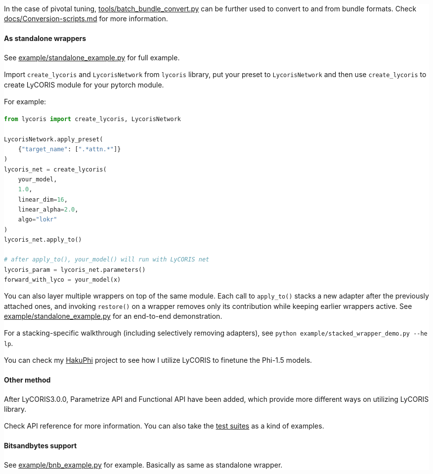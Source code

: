 In the case of pivotal tuning, [tools/batch_bundle_convert.py](tools/batch_bundle_convert.py) can be further used to convert to and from bundle formats.
Check [docs/Conversion-scripts.md](docs/Conversion-scripts.md) for more information.

#### As standalone wrappers

See [example/standalone_example.py](example/standalone_example.py) for full example.

Import `create_lycoris` and `LycorisNetwork` from `lycoris` library, put your preset to `LycorisNetwork` and then use `create_lycoris` to create LyCORIS module for your pytorch module.

For example:

```py
from lycoris import create_lycoris, LycorisNetwork

LycorisNetwork.apply_preset(
    {"target_name": [".*attn.*"]}
)
lycoris_net = create_lycoris(
    your_model, 
    1.0, 
    linear_dim=16, 
    linear_alpha=2.0, 
    algo="lokr"
)
lycoris_net.apply_to()

# after apply_to(), your_model() will run with LyCORIS net
lycoris_param = lycoris_net.parameters()
forward_with_lyco = your_model(x)
```

You can also layer multiple wrappers on top of the same module. Each call to `apply_to()` stacks a new adapter after the previously attached ones, and invoking `restore()` on a wrapper removes only its contribution while keeping earlier wrappers active. See [example/standalone_example.py](example/standalone_example.py) for an end-to-end demonstration.

For a stacking-specific walkthrough (including selectively removing adapters), see `python example/stacked_wrapper_demo.py --help`.

You can check my [HakuPhi](https://github.com/KohakuBlueleaf/HakuPhi) project to see how I utilize LyCORIS to finetune the Phi-1.5 models.

#### Other method

After LyCORIS3.0.0, Parametrize API and Functional API have been added, which provide more different ways on utilizing LyCORIS library.

Check API reference for more information.
You can also take the [test suites](test/) as a kind of examples.

#### Bitsandbytes support

See [example/bnb_example.py](example/bnb_example.py) for example. Basically as same as standalone wrapper.
